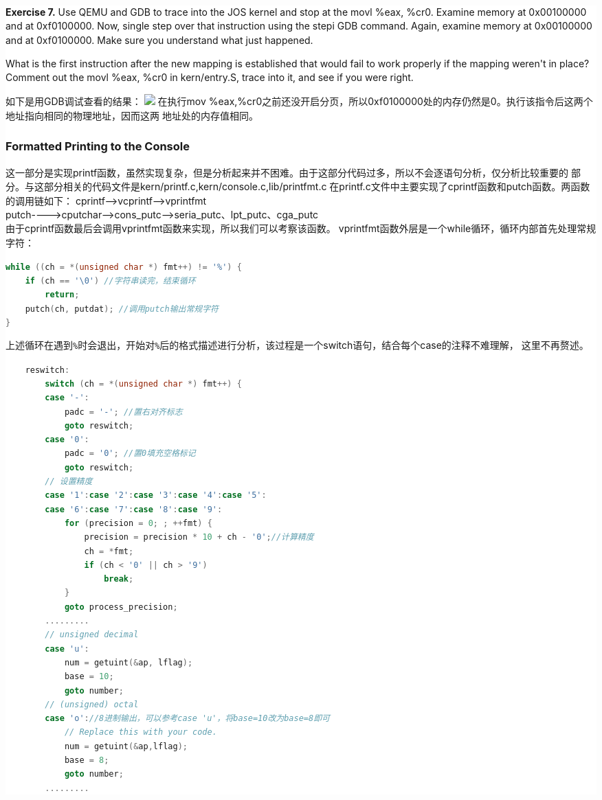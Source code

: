 **Exercise 7.** Use QEMU and GDB to trace into the JOS kernel and stop at the movl %eax, %cr0. Examine memory at 0x00100000 and at 0xf0100000. Now, single step over that instruction using the stepi GDB command. Again, examine memory at 0x00100000 and at 0xf0100000. Make sure you understand what just happened.

What is the first instruction after the new mapping is established that would fail to work properly if the mapping weren't in place? Comment out the movl %eax, %cr0 in kern/entry.S, trace into it, and see if you were right. 

如下是用GDB调试查看的结果：
![](https://raw.github.com/qwqcxh/qwqcxh.github.io/master/img/in-post/OS/lab1-entry.jpg)
在执行mov %eax,%cr0之前还没开启分页，所以0xf0100000处的内存仍然是0。执行该指令后这两个地址指向相同的物理地址，因而这两
地址处的内存值相同。

### Formatted Printing to the Console
这一部分是实现printf函数，虽然实现复杂，但是分析起来并不困难。由于这部分代码过多，所以不会逐语句分析，仅分析比较重要的
部分。与这部分相关的代码文件是kern/printf.c,kern/console.c,lib/printfmt.c
在printf.c文件中主要实现了cprintf函数和putch函数。两函数的调用链如下：
cprintf-->vcprintf-->vprintfmt  
putch---->cputchar-->cons_putc-->seria_putc、lpt_putc、cga_putc  
由于cprintf函数最后会调用vprintfmt函数来实现，所以我们可以考察该函数。
vprintfmt函数外层是一个while循环，循环内部首先处理常规字符：
```c
while ((ch = *(unsigned char *) fmt++) != '%') {
	if (ch == '\0') //字符串读完，结束循环
		return;
	putch(ch, putdat); //调用putch输出常规字符
}
```
上述循环在遇到`%`时会退出，开始对`%`后的格式描述进行分析，该过程是一个switch语句，结合每个case的注释不难理解，
这里不再赘述。
```c
	reswitch:
		switch (ch = *(unsigned char *) fmt++) {
		case '-':
			padc = '-'; //置右对齐标志
			goto reswitch;
		case '0':
			padc = '0'; //置0填充空格标记
			goto reswitch;
		// 设置精度
		case '1':case '2':case '3':case '4':case '5':
		case '6':case '7':case '8':case '9':
			for (precision = 0; ; ++fmt) {
				precision = precision * 10 + ch - '0';//计算精度
				ch = *fmt;
				if (ch < '0' || ch > '9')
					break;
			}
			goto process_precision;
		.........
		// unsigned decimal
		case 'u':
			num = getuint(&ap, lflag);
			base = 10;
			goto number;
		// (unsigned) octal
		case 'o'://8进制输出，可以参考case 'u'，将base=10改为base=8即可
			// Replace this with your code.
			num = getuint(&ap,lflag);
			base = 8;
			goto number;
		.........
```